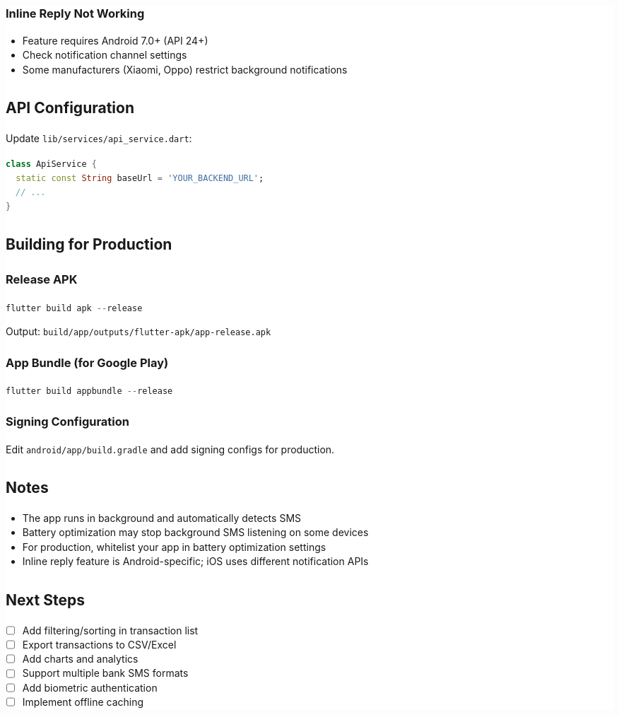 ### Inline Reply Not Working
- Feature requires Android 7.0+ (API 24+)
- Check notification channel settings
- Some manufacturers (Xiaomi, Oppo) restrict background notifications

## API Configuration

Update `lib/services/api_service.dart`:

```dart
class ApiService {
  static const String baseUrl = 'YOUR_BACKEND_URL';
  // ...
}
```

## Building for Production

### Release APK

```powershell
flutter build apk --release
```

Output: `build/app/outputs/flutter-apk/app-release.apk`

### App Bundle (for Google Play)

```powershell
flutter build appbundle --release
```

### Signing Configuration

Edit `android/app/build.gradle` and add signing configs for production.

## Notes

- The app runs in background and automatically detects SMS
- Battery optimization may stop background SMS listening on some devices
- For production, whitelist your app in battery optimization settings
- Inline reply feature is Android-specific; iOS uses different notification APIs

## Next Steps

- [ ] Add filtering/sorting in transaction list
- [ ] Export transactions to CSV/Excel
- [ ] Add charts and analytics
- [ ] Support multiple bank SMS formats
- [ ] Add biometric authentication
- [ ] Implement offline caching
